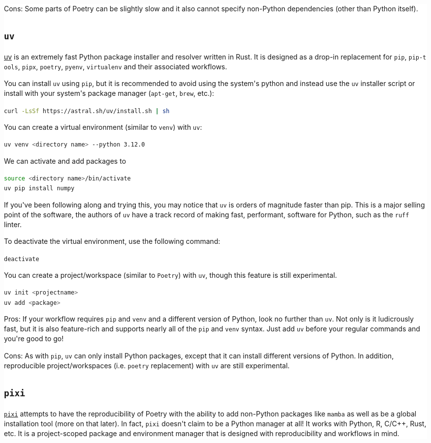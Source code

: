 Cons: Some parts of Poetry can be slightly slow and it also cannot specify non-Python dependencies (other than Python itself). 

## `uv`

[uv](https://docs.astral.sh/uv/) is an extremely fast Python package installer and resolver written in Rust. It is designed as a drop-in replacement for `pip`, `pip-tools`, `pipx`, `poetry`, `pyenv`, `virtualenv` and their associated workflows.

You can install `uv` using `pip`, but it is recommended to avoid using the system's python and instead use the `uv` installer script or install with your system's package manager (`apt-get`, `brew`, etc.):
```bash
curl -LsSf https://astral.sh/uv/install.sh | sh
```

You can create a virtual environment (similar to `venv`) with `uv`:

```bash
uv venv <directory name> --python 3.12.0
```

We can activate and add packages to 
```bash
source <directory name>/bin/activate
uv pip install numpy
```

If you've been following along and trying this, you may notice that `uv` is orders of magnitude faster than pip. This is a major selling point of the software, the authors of `uv` have a track record of making fast, performant, software for Python, such as the `ruff` linter. 

To deactivate the virtual environment, use the following command:
```bash
deactivate
```

You can create a project/workspace (similar to `Poetry`) with `uv`, though this feature is still experimental. 

```bash
uv init <projectname>
uv add <package>
```

Pros: If your workflow requires `pip` and `venv` and a different version of Python, look no further than `uv`. Not only is it ludicrously fast, but it is also feature-rich and supports nearly all of the `pip` and `venv` syntax. Just add `uv` before your regular commands and you're good to go!

Cons: As with `pip`, `uv` can only install Python packages, except that it can install different versions of Python. In addition, reproducible project/workspaces (i.e. `poetry` replacement) with `uv` are still experimental.

## `pixi`

[`pixi`](https://pixi.sh/latest/) attempts to have the reproducibility of Poetry with the ability to add non-Python packages like `mamba` as well as be a global installation tool (more on that later). In fact, `pixi` doesn't claim to be a Python manager at all! It works with Python, R, C/C++, Rust, etc. It is a project-scoped package and environment manager that is designed with reproducibility and workflows in mind. 
